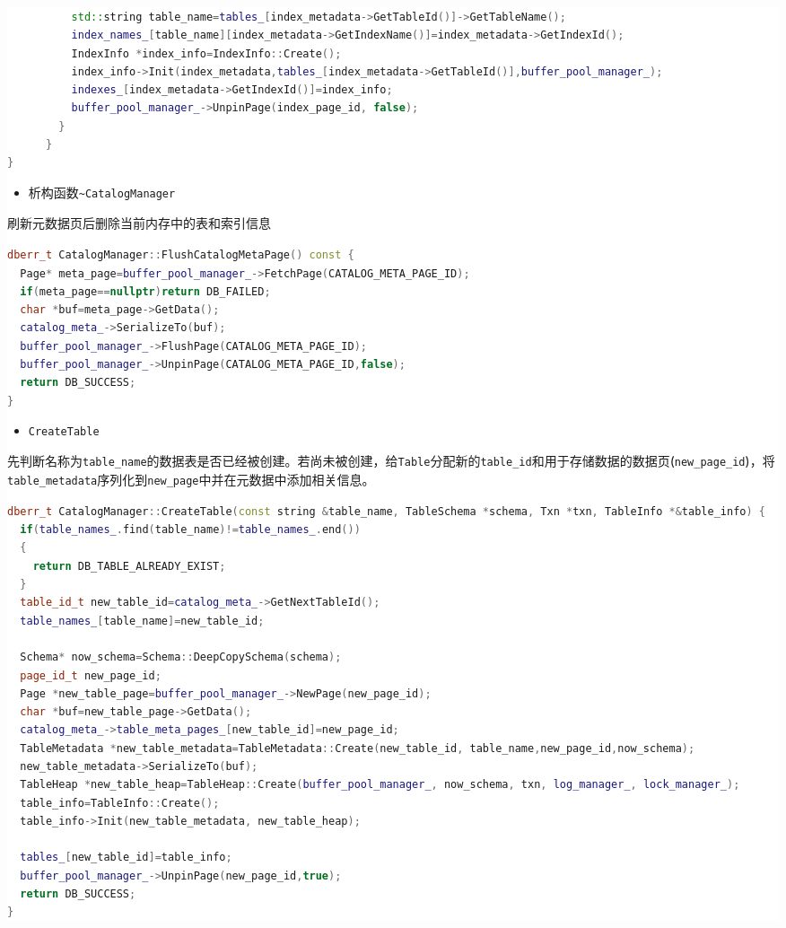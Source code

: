 ```cpp
          std::string table_name=tables_[index_metadata->GetTableId()]->GetTableName();
          index_names_[table_name][index_metadata->GetIndexName()]=index_metadata->GetIndexId();
          IndexInfo *index_info=IndexInfo::Create();
          index_info->Init(index_metadata,tables_[index_metadata->GetTableId()],buffer_pool_manager_);
          indexes_[index_metadata->GetIndexId()]=index_info;
          buffer_pool_manager_->UnpinPage(index_page_id, false);
        }
      }
}
```

- 析构函数`~CatalogManager`

刷新元数据页后删除当前内存中的表和索引信息
```cpp
dberr_t CatalogManager::FlushCatalogMetaPage() const {
  Page* meta_page=buffer_pool_manager_->FetchPage(CATALOG_META_PAGE_ID);
  if(meta_page==nullptr)return DB_FAILED;
  char *buf=meta_page->GetData();
  catalog_meta_->SerializeTo(buf);
  buffer_pool_manager_->FlushPage(CATALOG_META_PAGE_ID);
  buffer_pool_manager_->UnpinPage(CATALOG_META_PAGE_ID,false);
  return DB_SUCCESS;
}
```

- `CreateTable`

先判断名称为`table_name`的数据表是否已经被创建。若尚未被创建，给`Table`分配新的`table_id`和用于存储数据的数据页(`new_page_id`)，将`table_metadata`序列化到`new_page`中并在元数据中添加相关信息。
```cpp
dberr_t CatalogManager::CreateTable(const string &table_name, TableSchema *schema, Txn *txn, TableInfo *&table_info) {
  if(table_names_.find(table_name)!=table_names_.end())
  {
    return DB_TABLE_ALREADY_EXIST;
  }
  table_id_t new_table_id=catalog_meta_->GetNextTableId();
  table_names_[table_name]=new_table_id;

  Schema* now_schema=Schema::DeepCopySchema(schema);
  page_id_t new_page_id;
  Page *new_table_page=buffer_pool_manager_->NewPage(new_page_id);
  char *buf=new_table_page->GetData();
  catalog_meta_->table_meta_pages_[new_table_id]=new_page_id;
  TableMetadata *new_table_metadata=TableMetadata::Create(new_table_id, table_name,new_page_id,now_schema);
  new_table_metadata->SerializeTo(buf);
  TableHeap *new_table_heap=TableHeap::Create(buffer_pool_manager_, now_schema, txn, log_manager_, lock_manager_);
  table_info=TableInfo::Create();
  table_info->Init(new_table_metadata, new_table_heap);

  tables_[new_table_id]=table_info;
  buffer_pool_manager_->UnpinPage(new_page_id,true);
  return DB_SUCCESS;
}
```

